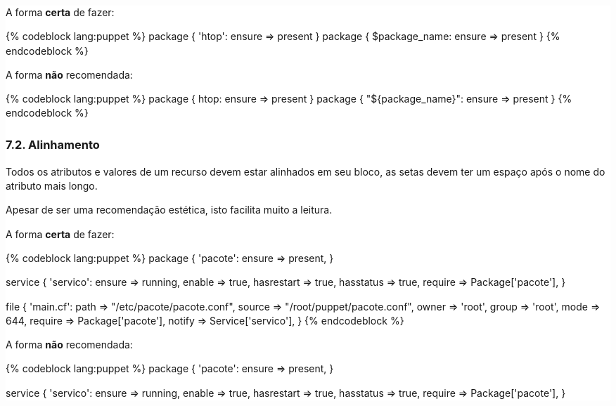 A forma **certa** de fazer:

{% codeblock lang:puppet %}
package { 'htop': ensure => present }
package { $package_name: ensure => present }
{% endcodeblock %}

A forma **não** recomendada:

{% codeblock lang:puppet %}
    package { htop: ensure => present }
    package { "${package_name}": ensure => present }
{% endcodeblock %}

### 7.2. Alinhamento

Todos os atributos e valores de um recurso devem estar alinhados em seu bloco,
as setas devem ter um espaço após o nome do atributo mais longo.

Apesar de ser uma recomendação estética, isto facilita muito a leitura.

A forma **certa** de fazer:

{% codeblock lang:puppet %}
package { 'pacote':
       ensure => present,
}
 
service { 'servico':
	ensure     => running,
	enable     => true,
	hasrestart => true,
	hasstatus  => true,
	require    => Package['pacote'],
}

file { 'main.cf':
	path    => "/etc/pacote/pacote.conf",
	source  => "/root/puppet/pacote.conf",
	owner   => 'root',
	group   => 'root',
	mode    => 644,
	require => Package['pacote'],
	notify  => Service['servico'],
}
{% endcodeblock %}

A forma **não** recomendada:

{% codeblock lang:puppet %}
package { 'pacote':
	ensure => present,
}

service { 'servico':
	ensure => running,
	enable => true,
	hasrestart => true,
	hasstatus => true,
	require => Package['pacote'],
}
 